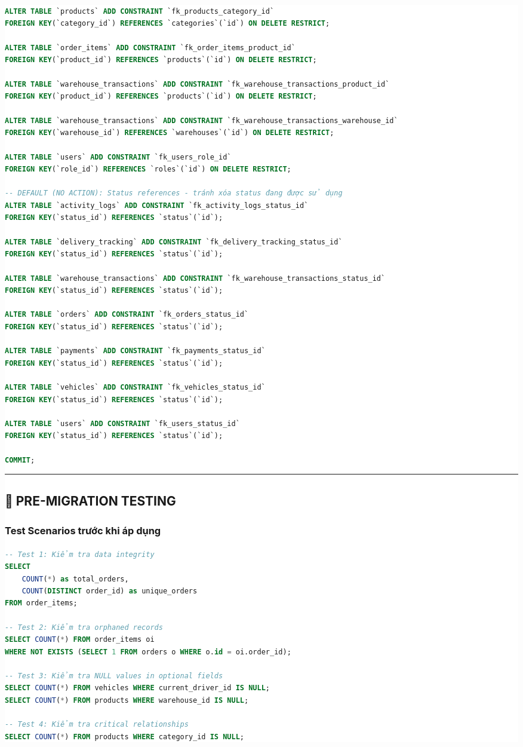 ```sql
ALTER TABLE `products` ADD CONSTRAINT `fk_products_category_id` 
FOREIGN KEY(`category_id`) REFERENCES `categories`(`id`) ON DELETE RESTRICT;

ALTER TABLE `order_items` ADD CONSTRAINT `fk_order_items_product_id` 
FOREIGN KEY(`product_id`) REFERENCES `products`(`id`) ON DELETE RESTRICT;

ALTER TABLE `warehouse_transactions` ADD CONSTRAINT `fk_warehouse_transactions_product_id` 
FOREIGN KEY(`product_id`) REFERENCES `products`(`id`) ON DELETE RESTRICT;

ALTER TABLE `warehouse_transactions` ADD CONSTRAINT `fk_warehouse_transactions_warehouse_id` 
FOREIGN KEY(`warehouse_id`) REFERENCES `warehouses`(`id`) ON DELETE RESTRICT;

ALTER TABLE `users` ADD CONSTRAINT `fk_users_role_id` 
FOREIGN KEY(`role_id`) REFERENCES `roles`(`id`) ON DELETE RESTRICT;

-- DEFAULT (NO ACTION): Status references - tránh xóa status đang được sử dụng
ALTER TABLE `activity_logs` ADD CONSTRAINT `fk_activity_logs_status_id` 
FOREIGN KEY(`status_id`) REFERENCES `status`(`id`);

ALTER TABLE `delivery_tracking` ADD CONSTRAINT `fk_delivery_tracking_status_id` 
FOREIGN KEY(`status_id`) REFERENCES `status`(`id`);

ALTER TABLE `warehouse_transactions` ADD CONSTRAINT `fk_warehouse_transactions_status_id` 
FOREIGN KEY(`status_id`) REFERENCES `status`(`id`);

ALTER TABLE `orders` ADD CONSTRAINT `fk_orders_status_id` 
FOREIGN KEY(`status_id`) REFERENCES `status`(`id`);

ALTER TABLE `payments` ADD CONSTRAINT `fk_payments_status_id` 
FOREIGN KEY(`status_id`) REFERENCES `status`(`id`);

ALTER TABLE `vehicles` ADD CONSTRAINT `fk_vehicles_status_id` 
FOREIGN KEY(`status_id`) REFERENCES `status`(`id`);

ALTER TABLE `users` ADD CONSTRAINT `fk_users_status_id` 
FOREIGN KEY(`status_id`) REFERENCES `status`(`id`);

COMMIT;
```

---

## 🚨 **PRE-MIGRATION TESTING**

### **Test Scenarios trước khi áp dụng**

```sql
-- Test 1: Kiểm tra data integrity
SELECT 
    COUNT(*) as total_orders,
    COUNT(DISTINCT order_id) as unique_orders
FROM order_items;

-- Test 2: Kiểm tra orphaned records
SELECT COUNT(*) FROM order_items oi 
WHERE NOT EXISTS (SELECT 1 FROM orders o WHERE o.id = oi.order_id);

-- Test 3: Kiểm tra NULL values in optional fields
SELECT COUNT(*) FROM vehicles WHERE current_driver_id IS NULL;
SELECT COUNT(*) FROM products WHERE warehouse_id IS NULL;

-- Test 4: Kiểm tra critical relationships
SELECT COUNT(*) FROM products WHERE category_id IS NULL;
```